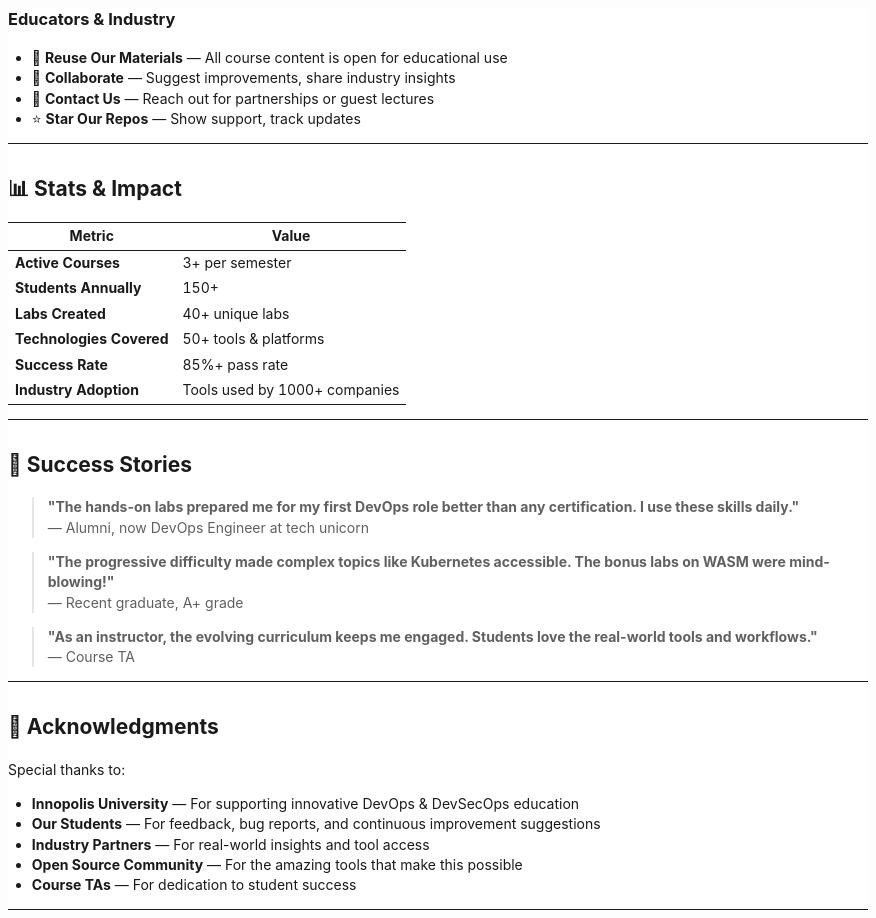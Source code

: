 ### Educators & Industry

- 🔗 **Reuse Our Materials** — All course content is open for educational use
- 🤝 **Collaborate** — Suggest improvements, share industry insights
- 📧 **Contact Us** — Reach out for partnerships or guest lectures
- ⭐ **Star Our Repos** — Show support, track updates

---

## 📊 Stats & Impact

<div align="center">

| Metric | Value |
|--------|-------|
| **Active Courses** | 3+ per semester |
| **Students Annually** | 150+ |
| **Labs Created** | 40+ unique labs |
| **Technologies Covered** | 50+ tools & platforms |
| **Success Rate** | 85%+ pass rate |
| **Industry Adoption** | Tools used by 1000+ companies |

</div>

---

## 🌟 Success Stories

> **"The hands-on labs prepared me for my first DevOps role better than any certification. I use these skills daily."**  
> — Alumni, now DevOps Engineer at tech unicorn

> **"The progressive difficulty made complex topics like Kubernetes accessible. The bonus labs on WASM were mind-blowing!"**  
> — Recent graduate, A+ grade

> **"As an instructor, the evolving curriculum keeps me engaged. Students love the real-world tools and workflows."**  
> — Course TA

---

## 🙏 Acknowledgments

Special thanks to:

- **Innopolis University** — For supporting innovative DevOps & DevSecOps education
- **Our Students** — For feedback, bug reports, and continuous improvement suggestions
- **Industry Partners** — For real-world insights and tool access
- **Open Source Community** — For the amazing tools that make this possible
- **Course TAs** — For dedication to student success

---
